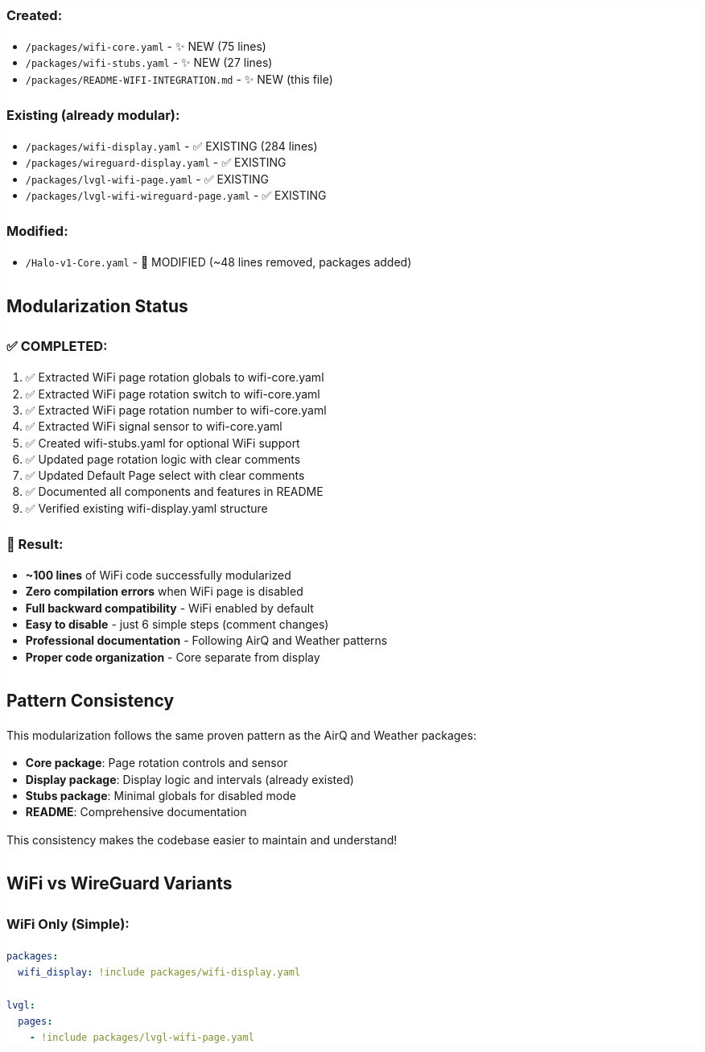 ### Created:
- `/packages/wifi-core.yaml` - ✨ NEW (75 lines)
- `/packages/wifi-stubs.yaml` - ✨ NEW (27 lines)
- `/packages/README-WIFI-INTEGRATION.md` - ✨ NEW (this file)

### Existing (already modular):
- `/packages/wifi-display.yaml` - ✅ EXISTING (284 lines)
- `/packages/wireguard-display.yaml` - ✅ EXISTING
- `/packages/lvgl-wifi-page.yaml` - ✅ EXISTING
- `/packages/lvgl-wifi-wireguard-page.yaml` - ✅ EXISTING

### Modified:
- `/Halo-v1-Core.yaml` - 📝 MODIFIED (~48 lines removed, packages added)

## Modularization Status

### ✅ COMPLETED:
1. ✅ Extracted WiFi page rotation globals to wifi-core.yaml
2. ✅ Extracted WiFi page rotation switch to wifi-core.yaml
3. ✅ Extracted WiFi page rotation number to wifi-core.yaml
4. ✅ Extracted WiFi signal sensor to wifi-core.yaml
5. ✅ Created wifi-stubs.yaml for optional WiFi support
6. ✅ Updated page rotation logic with clear comments
7. ✅ Updated Default Page select with clear comments
8. ✅ Documented all components and features in README
9. ✅ Verified existing wifi-display.yaml structure

### 🎉 Result:
- **~100 lines** of WiFi code successfully modularized
- **Zero compilation errors** when WiFi page is disabled
- **Full backward compatibility** - WiFi enabled by default
- **Easy to disable** - just 6 simple steps (comment changes)
- **Professional documentation** - Following AirQ and Weather patterns
- **Proper code organization** - Core separate from display

## Pattern Consistency

This modularization follows the same proven pattern as the AirQ and Weather packages:
- **Core package**: Page rotation controls and sensor
- **Display package**: Display logic and intervals (already existed)
- **Stubs package**: Minimal globals for disabled mode
- **README**: Comprehensive documentation

This consistency makes the codebase easier to maintain and understand!

## WiFi vs WireGuard Variants

### WiFi Only (Simple):
```yaml
packages:
  wifi_display: !include packages/wifi-display.yaml

lvgl:
  pages:
    - !include packages/lvgl-wifi-page.yaml
```
